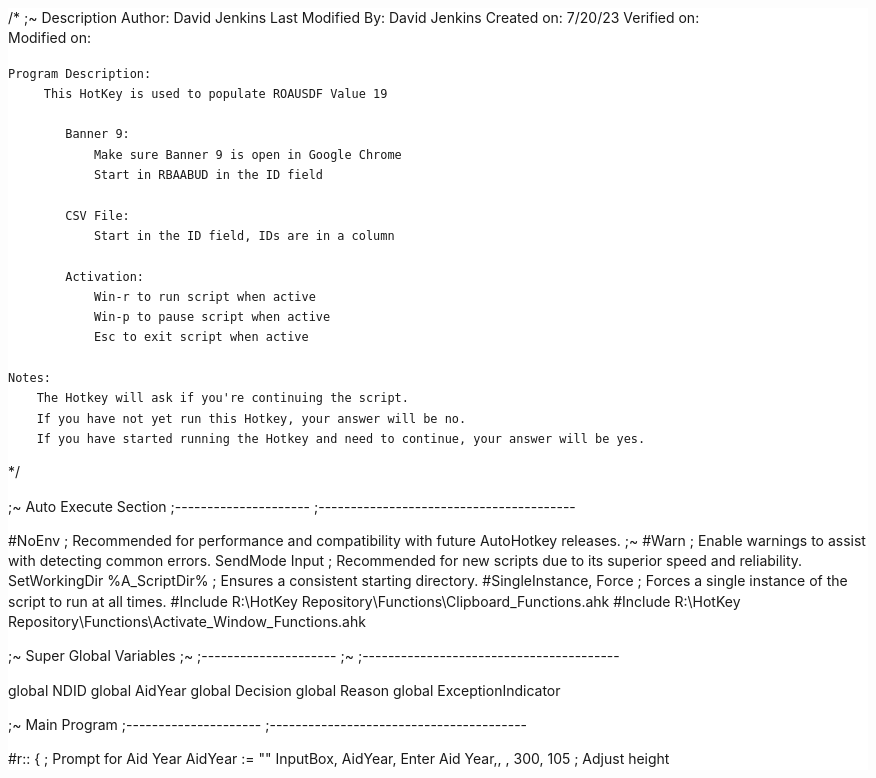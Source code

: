 /*	;~ Description
 	Author: 			David Jenkins
	Last Modified By: 	David Jenkins
	Created on:			7/20/23
	Verified on:		
	Modified on:		


	Program Description:
		 This HotKey is used to populate ROAUSDF Value 19
		
			Banner 9:
				Make sure Banner 9 is open in Google Chrome
				Start in RBAABUD in the ID field
		
			CSV File:
				Start in the ID field, IDs are in a column

			Activation:
				Win-r to run script when active	
				Win-p to pause script when active
				Esc to exit script when active

	Notes:
		The Hotkey will ask if you're continuing the script.
		If you have not yet run this Hotkey, your answer will be no.
		If you have started running the Hotkey and need to continue, your answer will be yes.
*/

;~ Auto Execute Section
;---------------------
;----------------------------------------
	
#NoEnv  ; Recommended for performance and compatibility with future AutoHotkey releases.
;~ #Warn  ; Enable warnings to assist with detecting common errors.
SendMode Input  ; Recommended for new scripts due to its superior speed and reliability.
SetWorkingDir %A_ScriptDir%  ; Ensures a consistent starting directory.
#SingleInstance, Force ; Forces a single instance of the script to run at all times.
#Include R:\HotKey Repository\Functions\Clipboard_Functions.ahk
#Include R:\HotKey Repository\Functions\Activate_Window_Functions.ahk

;~ Super Global Variables
;~ ;---------------------
;~ ;----------------------------------------

global NDID	
global AidYear
global Decision
global Reason
global ExceptionIndicator

;~ Main Program
;---------------------
;----------------------------------------

#r::
{
    ; Prompt for Aid Year
    AidYear := ""
    InputBox, AidYear, Enter Aid Year,, , 300, 105  ; Adjust height
